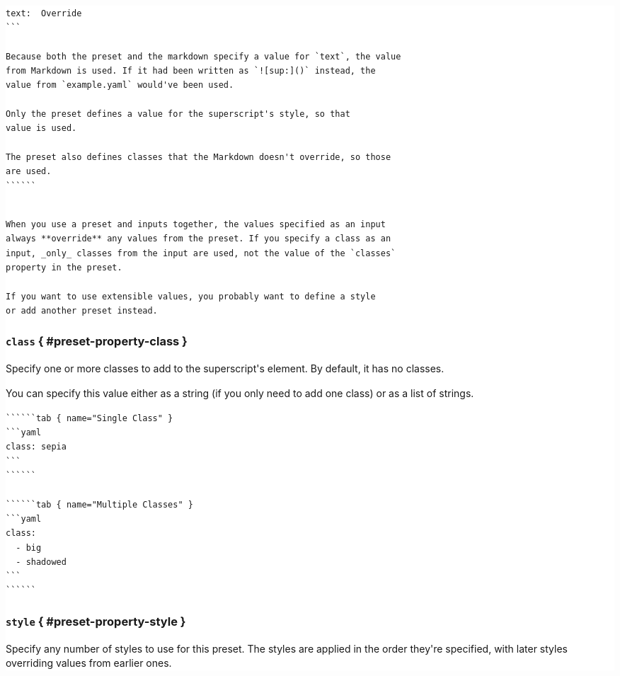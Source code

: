 `````````tabs { #merging-work-and-attributes-example }
text:  Override
```

Because both the preset and the markdown specify a value for `text`, the value
from Markdown is used. If it had been written as `![sup:]()` instead, the
value from `example.yaml` would've been used.

Only the preset defines a value for the superscript's style, so that
value is used.

The preset also defines classes that the Markdown doesn't override, so those
are used.
``````
`````````

```details { summary="Careful!" .warning }

When you use a preset and inputs together, the values specified as an input
always **override** any values from the preset. If you specify a class as an
input, _only_ classes from the input are used, not the value of the `classes`
property in the preset.

If you want to use extensible values, you probably want to define a style
or add another preset instead.
```

### `class` { #preset-property-class }

Specify one or more classes to add to the superscript's element. By default, it has no classes.

You can specify this value either as a string (if you only need to add one class) or as a list of strings.

`````````tabs { #preset-property-class-strings }
``````tab { name="Single Class" }
```yaml
class: sepia
```
``````

``````tab { name="Multiple Classes" }
```yaml
class:
  - big
  - shadowed
```
``````
`````````

### `style` { #preset-property-style }

Specify any number of styles to use for this preset. The styles are applied in the order they're specified, with later
styles overriding values from earlier ones.
